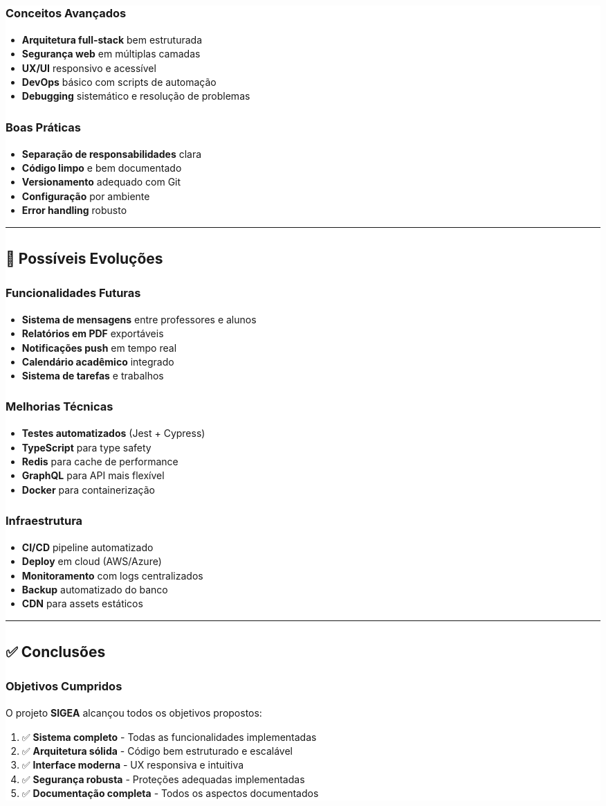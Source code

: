 ### Conceitos Avançados
- **Arquitetura full-stack** bem estruturada
- **Segurança web** em múltiplas camadas  
- **UX/UI** responsivo e acessível
- **DevOps** básico com scripts de automação
- **Debugging** sistemático e resolução de problemas

### Boas Práticas
- **Separação de responsabilidades** clara
- **Código limpo** e bem documentado
- **Versionamento** adequado com Git
- **Configuração** por ambiente
- **Error handling** robusto

---

## 🔮 Possíveis Evoluções

### Funcionalidades Futuras
- **Sistema de mensagens** entre professores e alunos
- **Relatórios em PDF** exportáveis  
- **Notificações push** em tempo real
- **Calendário acadêmico** integrado
- **Sistema de tarefas** e trabalhos

### Melhorias Técnicas  
- **Testes automatizados** (Jest + Cypress)
- **TypeScript** para type safety
- **Redis** para cache de performance
- **GraphQL** para API mais flexível
- **Docker** para containerização

### Infraestrutura
- **CI/CD** pipeline automatizado
- **Deploy** em cloud (AWS/Azure)
- **Monitoramento** com logs centralizados
- **Backup** automatizado do banco
- **CDN** para assets estáticos

---

## ✅ Conclusões

### Objetivos Cumpridos
O projeto **SIGEA** alcançou todos os objetivos propostos:

1. ✅ **Sistema completo** - Todas as funcionalidades implementadas
2. ✅ **Arquitetura sólida** - Código bem estruturado e escalável  
3. ✅ **Interface moderna** - UX responsiva e intuitiva
4. ✅ **Segurança robusta** - Proteções adequadas implementadas
5. ✅ **Documentação completa** - Todos os aspectos documentados
